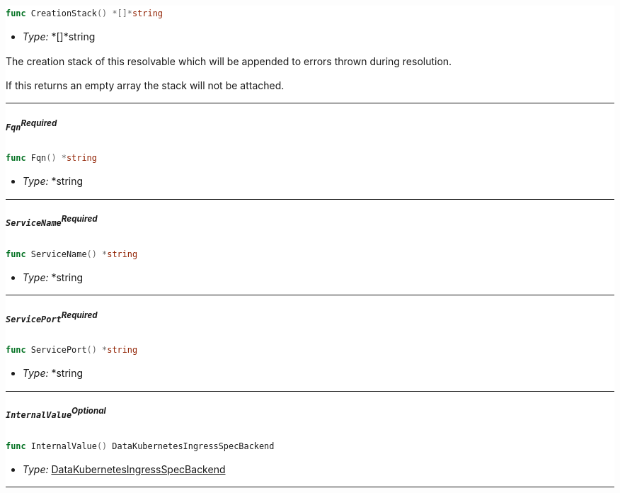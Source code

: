 ```go
func CreationStack() *[]*string
```

- *Type:* *[]*string

The creation stack of this resolvable which will be appended to errors thrown during resolution.

If this returns an empty array the stack will not be attached.

---

##### `Fqn`<sup>Required</sup> <a name="Fqn" id="@cdktf/provider-kubernetes.dataKubernetesIngress.DataKubernetesIngressSpecBackendOutputReference.property.fqn"></a>

```go
func Fqn() *string
```

- *Type:* *string

---

##### `ServiceName`<sup>Required</sup> <a name="ServiceName" id="@cdktf/provider-kubernetes.dataKubernetesIngress.DataKubernetesIngressSpecBackendOutputReference.property.serviceName"></a>

```go
func ServiceName() *string
```

- *Type:* *string

---

##### `ServicePort`<sup>Required</sup> <a name="ServicePort" id="@cdktf/provider-kubernetes.dataKubernetesIngress.DataKubernetesIngressSpecBackendOutputReference.property.servicePort"></a>

```go
func ServicePort() *string
```

- *Type:* *string

---

##### `InternalValue`<sup>Optional</sup> <a name="InternalValue" id="@cdktf/provider-kubernetes.dataKubernetesIngress.DataKubernetesIngressSpecBackendOutputReference.property.internalValue"></a>

```go
func InternalValue() DataKubernetesIngressSpecBackend
```

- *Type:* <a href="#@cdktf/provider-kubernetes.dataKubernetesIngress.DataKubernetesIngressSpecBackend">DataKubernetesIngressSpecBackend</a>

---